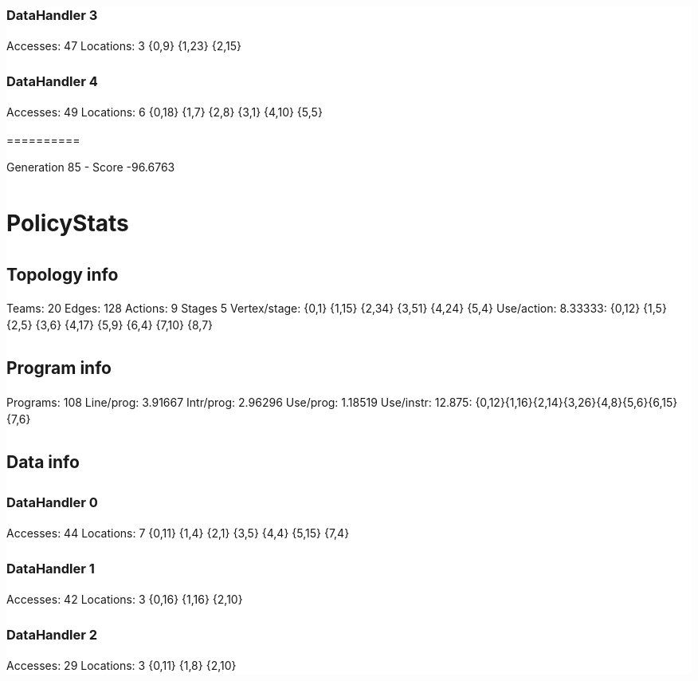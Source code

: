 ### DataHandler 3
Accesses:	47
Locations:	3
{0,9} {1,23} {2,15} 

### DataHandler 4
Accesses:	49
Locations:	6
{0,18} {1,7} {2,8} {3,1} {4,10} {5,5} 


==========

Generation 85 - Score -96.6763

# PolicyStats
## Topology info
Teams:		20
Edges:		128
Actions:	9
Stages		5
Vertex/stage:	{0,1} {1,15} {2,34} {3,51} {4,24} {5,4} 
Use/action:	8.33333: {0,12} {1,5} {2,5} {3,6} {4,17} {5,9} {6,4} {7,10} {8,7} 

## Program info
Programs:	108
Line/prog:	3.91667
Intr/prog:	2.96296
Use/prog:	1.18519
Use/instr:	12.875: {0,12}{1,16}{2,14}{3,26}{4,8}{5,6}{6,15}{7,6}

## Data info

### DataHandler 0
Accesses:	44
Locations:	7
{0,11} {1,4} {2,1} {3,5} {4,4} {5,15} {7,4} 

### DataHandler 1
Accesses:	42
Locations:	3
{0,16} {1,16} {2,10} 

### DataHandler 2
Accesses:	29
Locations:	3
{0,11} {1,8} {2,10} 
